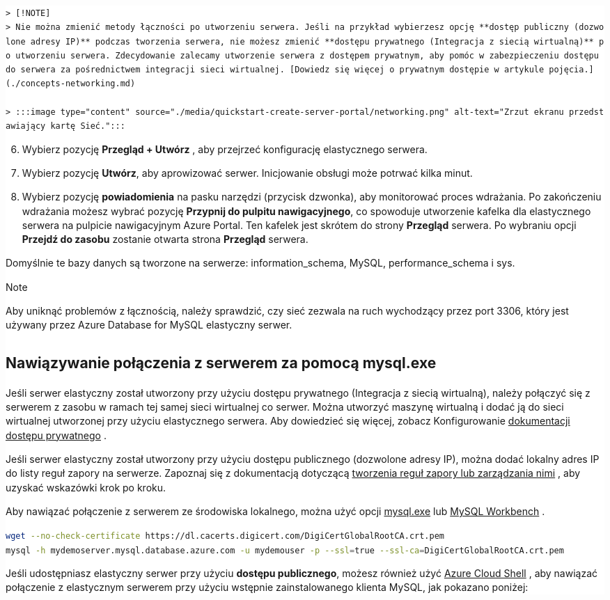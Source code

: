     > [!NOTE]
    > Nie można zmienić metody łączności po utworzeniu serwera. Jeśli na przykład wybierzesz opcję **dostęp publiczny (dozwolone adresy IP)** podczas tworzenia serwera, nie możesz zmienić **dostępu prywatnego (Integracja z siecią wirtualną)** po utworzeniu serwera. Zdecydowanie zalecamy utworzenie serwera z dostępem prywatnym, aby pomóc w zabezpieczeniu dostępu do serwera za pośrednictwem integracji sieci wirtualnej. [Dowiedz się więcej o prywatnym dostępie w artykule pojęcia.](./concepts-networking.md)

    > :::image type="content" source="./media/quickstart-create-server-portal/networking.png" alt-text="Zrzut ekranu przedstawiający kartę Sieć.":::  

6. Wybierz pozycję **Przegląd + Utwórz** , aby przejrzeć konfigurację elastycznego serwera.

7. Wybierz pozycję **Utwórz**, aby aprowizować serwer. Inicjowanie obsługi może potrwać kilka minut.

8. Wybierz pozycję **powiadomienia** na pasku narzędzi (przycisk dzwonka), aby monitorować proces wdrażania. Po zakończeniu wdrażania możesz wybrać pozycję **Przypnij do pulpitu nawigacyjnego**, co spowoduje utworzenie kafelka dla elastycznego serwera na pulpicie nawigacyjnym Azure Portal. Ten kafelek jest skrótem do strony **Przegląd** serwera. Po wybraniu opcji **Przejdź do zasobu** zostanie otwarta strona **Przegląd** serwera.

Domyślnie te bazy danych są tworzone na serwerze: information_schema, MySQL, performance_schema i sys.

> [!NOTE]
> Aby uniknąć problemów z łącznością, należy sprawdzić, czy sieć zezwala na ruch wychodzący przez port 3306, który jest używany przez Azure Database for MySQL elastyczny serwer.  

## <a name="connect-to-the-server-by-using-mysqlexe"></a>Nawiązywanie połączenia z serwerem za pomocą mysql.exe

Jeśli serwer elastyczny został utworzony przy użyciu dostępu prywatnego (Integracja z siecią wirtualną), należy połączyć się z serwerem z zasobu w ramach tej samej sieci wirtualnej co serwer. Można utworzyć maszynę wirtualną i dodać ją do sieci wirtualnej utworzonej przy użyciu elastycznego serwera. Aby dowiedzieć się więcej, zobacz Konfigurowanie [dokumentacji dostępu prywatnego](how-to-manage-virtual-network-portal.md) .

Jeśli serwer elastyczny został utworzony przy użyciu dostępu publicznego (dozwolone adresy IP), można dodać lokalny adres IP do listy reguł zapory na serwerze. Zapoznaj się z dokumentacją dotyczącą [tworzenia reguł zapory lub zarządzania nimi](how-to-manage-firewall-portal.md) , aby uzyskać wskazówki krok po kroku.

Aby nawiązać połączenie z serwerem ze środowiska lokalnego, można użyć opcji [mysql.exe](https://dev.mysql.com/doc/refman/8.0/en/mysql.html) lub [MySQL Workbench](./connect-workbench.md) . 

```bash
wget --no-check-certificate https://dl.cacerts.digicert.com/DigiCertGlobalRootCA.crt.pem
mysql -h mydemoserver.mysql.database.azure.com -u mydemouser -p --ssl=true --ssl-ca=DigiCertGlobalRootCA.crt.pem
```

Jeśli udostępniasz elastyczny serwer przy użyciu **dostępu publicznego**, możesz również użyć [Azure Cloud Shell](https://shell.azure.com/bash) , aby nawiązać połączenie z elastycznym serwerem przy użyciu wstępnie zainstalowanego klienta MySQL, jak pokazano poniżej:
